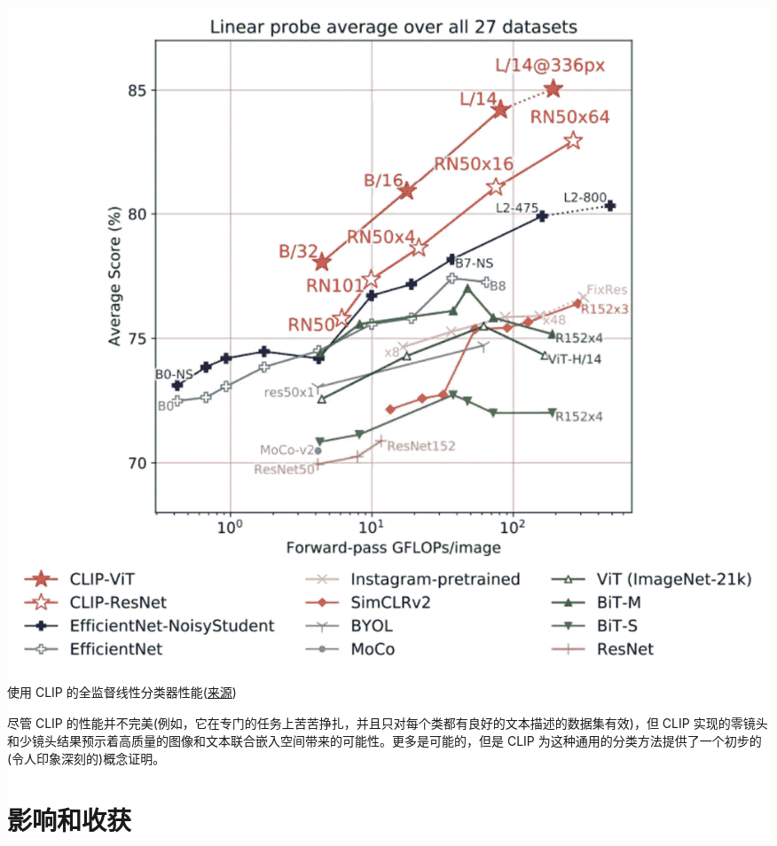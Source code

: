 ![](img/12e634c1e84dd89e6c2139bffa6de5c5.png)

使用 CLIP 的全监督线性分类器性能([来源](https://arxiv.org/pdf/2103.00020.pdf))

尽管 CLIP 的性能并不完美(例如，它在专门的任务上苦苦挣扎，并且只对每个类都有良好的文本描述的数据集有效)，但 CLIP 实现的零镜头和少镜头结果预示着高质量的图像和文本联合嵌入空间带来的可能性。更多是可能的，但是 CLIP 为这种通用的分类方法提供了一个初步的(令人印象深刻的)概念证明。

# 影响和收获

